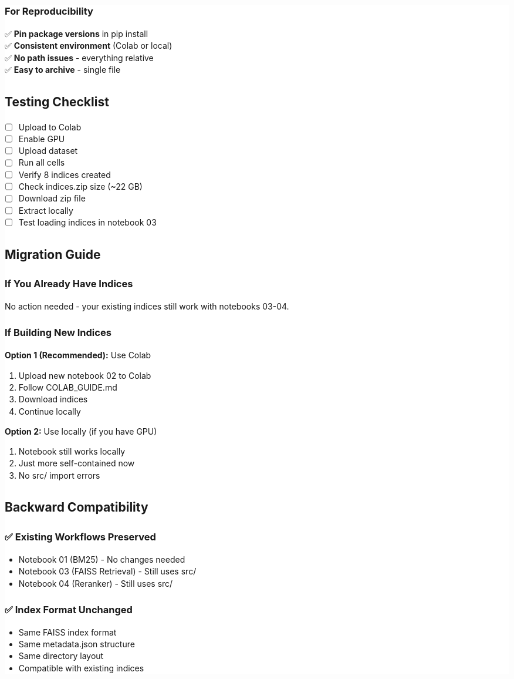 ### For Reproducibility

✅ **Pin package versions** in pip install  
✅ **Consistent environment** (Colab or local)  
✅ **No path issues** - everything relative  
✅ **Easy to archive** - single file

## Testing Checklist

- [ ] Upload to Colab
- [ ] Enable GPU
- [ ] Upload dataset
- [ ] Run all cells
- [ ] Verify 8 indices created
- [ ] Check indices.zip size (~22 GB)
- [ ] Download zip file
- [ ] Extract locally
- [ ] Test loading indices in notebook 03

## Migration Guide

### If You Already Have Indices

No action needed - your existing indices still work with notebooks 03-04.

### If Building New Indices

**Option 1 (Recommended):** Use Colab

1. Upload new notebook 02 to Colab
2. Follow COLAB_GUIDE.md
3. Download indices
4. Continue locally

**Option 2:** Use locally (if you have GPU)

1. Notebook still works locally
2. Just more self-contained now
3. No src/ import errors

## Backward Compatibility

### ✅ Existing Workflows Preserved

- Notebook 01 (BM25) - No changes needed
- Notebook 03 (FAISS Retrieval) - Still uses src/
- Notebook 04 (Reranker) - Still uses src/

### ✅ Index Format Unchanged

- Same FAISS index format
- Same metadata.json structure
- Same directory layout
- Compatible with existing indices
